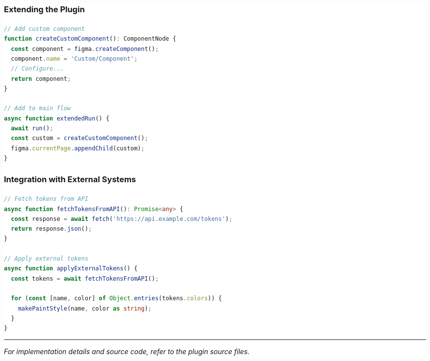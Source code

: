 ### Extending the Plugin

```typescript
// Add custom component
function createCustomComponent(): ComponentNode {
  const component = figma.createComponent();
  component.name = 'Custom/Component';
  // Configure...
  return component;
}

// Add to main flow
async function extendedRun() {
  await run();
  const custom = createCustomComponent();
  figma.currentPage.appendChild(custom);
}
```

### Integration with External Systems

```typescript
// Fetch tokens from API
async function fetchTokensFromAPI(): Promise<any> {
  const response = await fetch('https://api.example.com/tokens');
  return response.json();
}

// Apply external tokens
async function applyExternalTokens() {
  const tokens = await fetchTokensFromAPI();
  
  for (const [name, color] of Object.entries(tokens.colors)) {
    makePaintStyle(name, color as string);
  }
}
```

---

*For implementation details and source code, refer to the plugin source files.*

